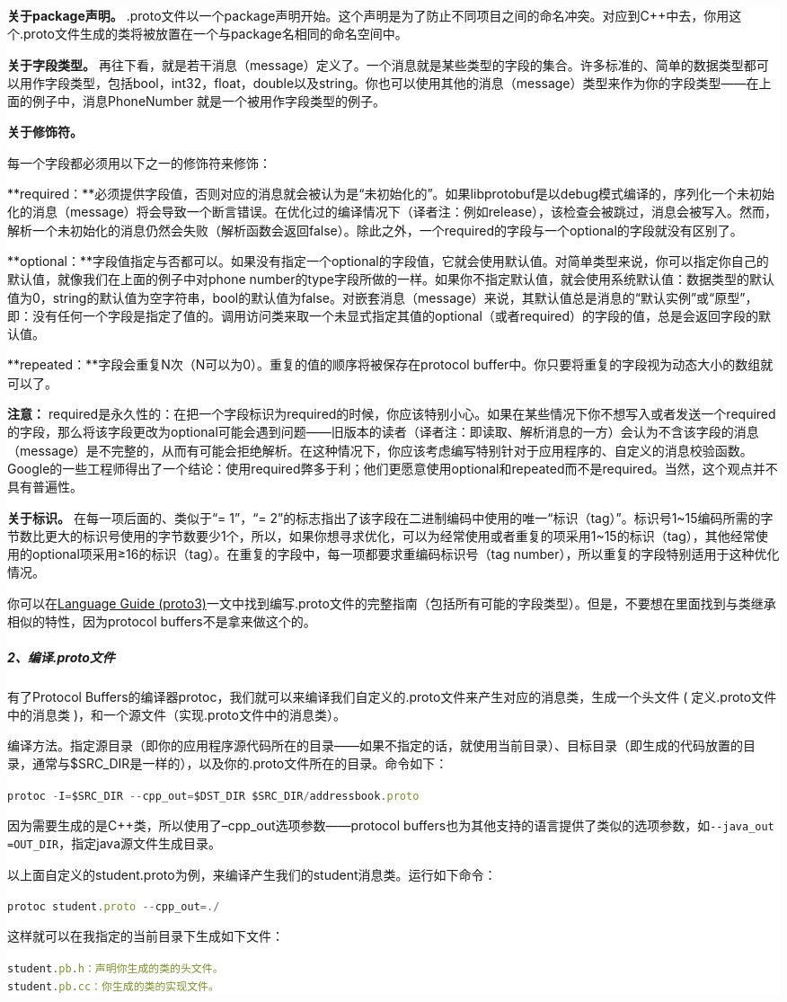 **关于package声明。**  .proto文件以一个package声明开始。这个声明是为了防止不同项目之间的命名冲突。对应到C++中去，你用这个.proto文件生成的类将被放置在一个与package名相同的命名空间中。

**关于字段类型。**  再往下看，就是若干消息（message）定义了。一个消息就是某些类型的字段的集合。许多标准的、简单的数据类型都可以用作字段类型，包括bool，int32，float，double以及string。你也可以使用其他的消息（message）类型来作为你的字段类型——在上面的例子中，消息PhoneNumber 就是一个被用作字段类型的例子。

**关于修饰符。** 

 每一个字段都必须用以下之一的修饰符来修饰：

**required：**必须提供字段值，否则对应的消息就会被认为是“未初始化的”。如果libprotobuf是以debug模式编译的，序列化一个未初始化的消息（message）将会导致一个断言错误。在优化过的编译情况下（译者注：例如release），该检查会被跳过，消息会被写入。然而，解析一个未初始化的消息仍然会失败（解析函数会返回false）。除此之外，一个required的字段与一个optional的字段就没有区别了。

**optional：**字段值指定与否都可以。如果没有指定一个optional的字段值，它就会使用默认值。对简单类型来说，你可以指定你自己的默认值，就像我们在上面的例子中对phone number的type字段所做的一样。如果你不指定默认值，就会使用系统默认值：数据类型的默认值为0，string的默认值为空字符串，bool的默认值为false。对嵌套消息（message）来说，其默认值总是消息的“默认实例”或“原型”，即：没有任何一个字段是指定了值的。调用访问类来取一个未显式指定其值的optional（或者required）的字段的值，总是会返回字段的默认值。

**repeated：**字段会重复N次（N可以为0）。重复的值的顺序将被保存在protocol buffer中。你只要将重复的字段视为动态大小的数组就可以了。

**注意：** required是永久性的：在把一个字段标识为required的时候，你应该特别小心。如果在某些情况下你不想写入或者发送一个required的字段，那么将该字段更改为optional可能会遇到问题——旧版本的读者（译者注：即读取、解析消息的一方）会认为不含该字段的消息（message）是不完整的，从而有可能会拒绝解析。在这种情况下，你应该考虑编写特别针对于应用程序的、自定义的消息校验函数。Google的一些工程师得出了一个结论：使用required弊多于利；他们更愿意使用optional和repeated而不是required。当然，这个观点并不具有普遍性。

**关于标识。**  在每一项后面的、类似于“= 1”，“= 2”的标志指出了该字段在二进制编码中使用的唯一“标识（tag）”。标识号1~15编码所需的字节数比更大的标识号使用的字节数要少1个，所以，如果你想寻求优化，可以为经常使用或者重复的项采用1~15的标识（tag），其他经常使用的optional项采用≥16的标识（tag）。在重复的字段中，每一项都要求重编码标识号（tag number），所以重复的字段特别适用于这种优化情况。

你可以在[Language Guide (proto3)](https://developers.google.com/protocol-buffers/docs/proto3)一文中找到编写.proto文件的完整指南（包括所有可能的字段类型）。但是，不要想在里面找到与类继承相似的特性，因为protocol buffers不是拿来做这个的。

##### 2、编译.proto文件

有了Protocol Buffers的编译器protoc，我们就可以来编译我们自定义的.proto文件来产生对应的消息类，生成一个头文件 ( 定义.proto文件中的消息类 )，和一个源文件（实现.proto文件中的消息类）。

编译方法。指定源目录（即你的应用程序源代码所在的目录——如果不指定的话，就使用当前目录）、目标目录（即生成的代码放置的目录，通常与$SRC_DIR是一样的），以及你的.proto文件所在的目录。命令如下：

```javascript
protoc -I=$SRC_DIR --cpp_out=$DST_DIR $SRC_DIR/addressbook.proto
```

因为需要生成的是C++类，所以使用了–cpp_out选项参数——protocol buffers也为其他支持的语言提供了类似的选项参数，如`--java_out=OUT_DIR`，指定java源文件生成目录。

以上面自定义的student.proto为例，来编译产生我们的student消息类。运行如下命令：

```javascript
protoc student.proto --cpp_out=./
```

这样就可以在我指定的当前目录下生成如下文件：

```javascript
student.pb.h：声明你生成的类的头文件。
student.pb.cc：你生成的类的实现文件。
```
